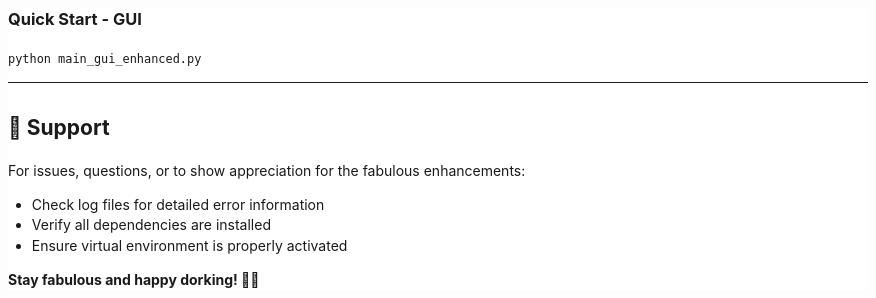 ### Quick Start - GUI
```bash
python main_gui_enhanced.py
```

---

## 💋 Support

For issues, questions, or to show appreciation for the fabulous enhancements:
- Check log files for detailed error information
- Verify all dependencies are installed
- Ensure virtual environment is properly activated

**Stay fabulous and happy dorking! 🍒💅**
